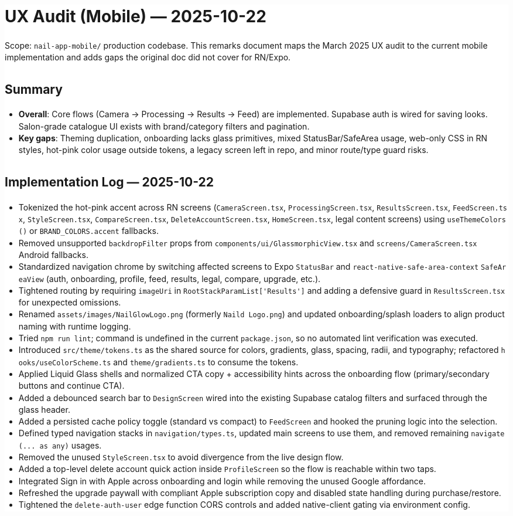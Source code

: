 # UX Audit (Mobile) — 2025-10-22

Scope: `nail-app-mobile/` production codebase. This remarks document maps the March 2025 UX audit to the current mobile implementation and adds gaps the original doc did not cover for RN/Expo.

## Summary
- **Overall**: Core flows (Camera → Processing → Results → Feed) are implemented. Supabase auth is wired for saving looks. Salon-grade catalogue UI exists with brand/category filters and pagination.
- **Key gaps**: Theming duplication, onboarding lacks glass primitives, mixed StatusBar/SafeArea usage, web-only CSS in RN styles, hot-pink color usage outside tokens, a legacy screen left in repo, and minor route/type guard risks.

## Implementation Log — 2025-10-22
- Tokenized the hot-pink accent across RN screens (`CameraScreen.tsx`, `ProcessingScreen.tsx`, `ResultsScreen.tsx`, `FeedScreen.tsx`, `StyleScreen.tsx`, `CompareScreen.tsx`, `DeleteAccountScreen.tsx`, `HomeScreen.tsx`, legal content screens) using `useThemeColors()` or `BRAND_COLORS.accent` fallbacks.
- Removed unsupported `backdropFilter` props from `components/ui/GlassmorphicView.tsx` and `screens/CameraScreen.tsx` Android fallbacks.
- Standardized navigation chrome by switching affected screens to Expo `StatusBar` and `react-native-safe-area-context` `SafeAreaView` (auth, onboarding, profile, feed, results, legal, compare, upgrade, etc.).
- Tightened routing by requiring `imageUri` in `RootStackParamList['Results']` and adding a defensive guard in `ResultsScreen.tsx` for unexpected omissions.
- Renamed `assets/images/NailGlowLogo.png` (formerly `Naild Logo.png`) and updated onboarding/splash loaders to align product naming with runtime logging.
- Tried `npm run lint`; command is undefined in the current `package.json`, so no automated lint verification was executed.
- Introduced `src/theme/tokens.ts` as the shared source for colors, gradients, glass, spacing, radii, and typography; refactored `hooks/useColorScheme.ts` and `theme/gradients.ts` to consume the tokens.
- Applied Liquid Glass shells and normalized CTA copy + accessibility hints across the onboarding flow (primary/secondary buttons and continue CTA).
- Added a debounced search bar to `DesignScreen` wired into the existing Supabase catalog filters and surfaced through the glass header.
- Added a persisted cache policy toggle (standard vs compact) to `FeedScreen` and hooked the pruning logic into the selection.
- Defined typed navigation stacks in `navigation/types.ts`, updated main screens to use them, and removed remaining `navigate(... as any)` usages.
- Removed the unused `StyleScreen.tsx` to avoid divergence from the live design flow.
- Added a top-level delete account quick action inside `ProfileScreen` so the flow is reachable within two taps.
- Integrated Sign in with Apple across onboarding and login while removing the unused Google affordance.
- Refreshed the upgrade paywall with compliant Apple subscription copy and disabled state handling during purchase/restore.
- Tightened the `delete-auth-user` edge function CORS controls and added native-client gating via environment config.
